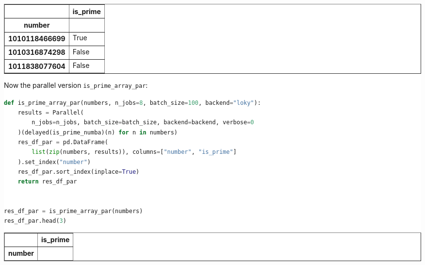 


<div>
<table border="1" class="dataframe">
  <thead>
    <tr style="text-align: right;">
      <th></th>
      <th>is_prime</th>
    </tr>
    <tr>
      <th>number</th>
      <th></th>
    </tr>
  </thead>
  <tbody>
    <tr>
      <th>1010118466699</th>
      <td>True</td>
    </tr>
    <tr>
      <th>1010316874298</th>
      <td>False</td>
    </tr>
    <tr>
      <th>1011838077604</th>
      <td>False</td>
    </tr>
  </tbody>
</table>
</div>



Now the parallel version `is_prime_array_par`:


```python
def is_prime_array_par(numbers, n_jobs=8, batch_size=100, backend="loky"):
    results = Parallel(
        n_jobs=n_jobs, batch_size=batch_size, backend=backend, verbose=0
    )(delayed(is_prime_numba)(n) for n in numbers)
    res_df_par = pd.DataFrame(
        list(zip(numbers, results)), columns=["number", "is_prime"]
    ).set_index("number")
    res_df_par.sort_index(inplace=True)
    return res_df_par


res_df_par = is_prime_array_par(numbers)
res_df_par.head(3)
```




<div>
<table border="1" class="dataframe">
  <thead>
    <tr style="text-align: right;">
      <th></th>
      <th>is_prime</th>
    </tr>
    <tr>
      <th>number</th>
      <th></th>
    </tr>
  </thead>
  <tbody>